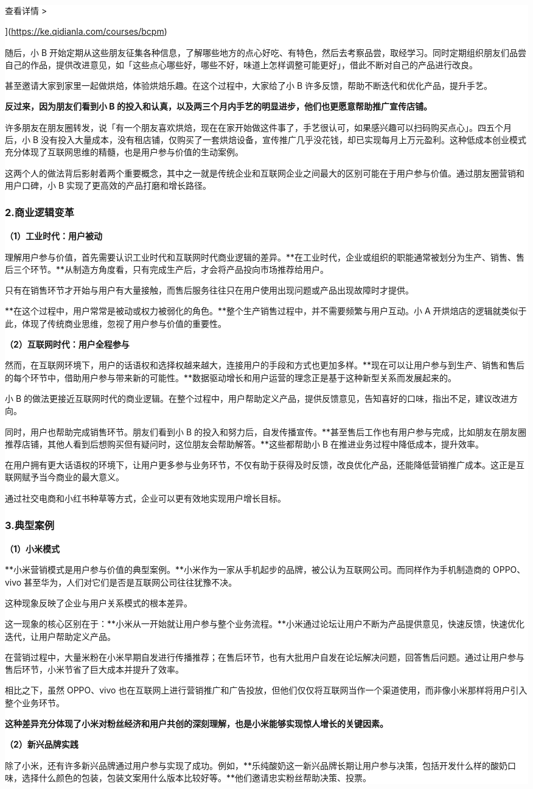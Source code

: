 查看详情 >

](https://ke.qidianla.com/courses/bcpm)

随后，小 B 开始定期从这些朋友征集各种信息，了解哪些地方的点心好吃、有特色，然后去考察品尝，取经学习。同时定期组织朋友们品尝自己的作品，提供改进意见，如「这些点心哪些好，哪些不好，味道上怎样调整可能更好」，借此不断对自己的产品进行改良。

甚至邀请大家到家里一起做烘焙，体验烘焙乐趣。在这个过程中，大家给了小 B 许多反馈，帮助不断迭代和优化产品，提升手艺。

**反过来，因为朋友们看到小 B 的投入和认真，以及两三个月内手艺的明显进步，他们也更愿意帮助推广宣传店铺。**

许多朋友在朋友圈转发，说「有一个朋友喜欢烘焙，现在在家开始做这件事了，手艺很认可，如果感兴趣可以扫码购买点心」。四五个月后，小 B 没有投入大量成本，没有租店铺，仅购买了一套烘焙设备，宣传推广几乎没花钱，却已实现每月上万元盈利。这种低成本创业模式充分体现了互联网思维的精髓，也是用户参与价值的生动案例。

这两个人的做法背后影射着两个重要概念，其中之一就是传统企业和互联网企业之间最大的区别可能在于用户参与价值。通过朋友圈营销和用户口碑，小 B 实现了更高效的产品打磨和增长路径。

### 2.商业逻辑变革

**（1）工业时代：用户被动**

理解用户参与价值，首先需要认识工业时代和互联网时代商业逻辑的差异。**在工业时代，企业或组织的职能通常被划分为生产、销售、售后三个环节。**从制造方角度看，只有完成生产后，才会将产品投向市场推荐给用户。

只有在销售环节才开始与用户有大量接触，而售后服务往往只在用户使用出现问题或产品出现故障时才提供。

**在这个过程中，用户常常是被动或权力被弱化的角色。**整个生产销售过程中，并不需要频繁与用户互动。小 A 开烘焙店的逻辑就类似于此，体现了传统商业思维，忽视了用户参与价值的重要性。

**（2）互联网时代：用户全程参与**

然而，在互联网环境下，用户的话语权和选择权越来越大，连接用户的手段和方式也更加多样。**现在可以让用户参与到生产、销售和售后的每个环节中，借助用户参与带来新的可能性。**数据驱动增长和用户运营的理念正是基于这种新型关系而发展起来的。

小 B 的做法更接近互联网时代的商业逻辑。在整个过程中，用户帮助定义产品，提供反馈意见，告知喜好的口味，指出不足，建议改进方向。

同时，用户也帮助完成销售环节。朋友们看到小 B 的投入和努力后，自发传播宣传。**甚至售后工作也有用户参与完成，比如朋友在朋友圈推荐店铺，其他人看到后想购买但有疑问时，这位朋友会帮助解答。**这些都帮助小 B 在推进业务过程中降低成本，提升效率。

在用户拥有更大话语权的环境下，让用户更多参与业务环节，不仅有助于获得及时反馈，改良优化产品，还能降低营销推广成本。这正是互联网赋予当今商业的最大意义。

通过社交电商和小红书种草等方式，企业可以更有效地实现用户增长目标。

### 3.典型案例

**（1）小米模式**

**小米营销模式是用户参与价值的典型案例。**小米作为一家从手机起步的品牌，被公认为互联网公司。而同样作为手机制造商的 OPPO、vivo 甚至华为，人们对它们是否是互联网公司往往犹豫不决。

这种现象反映了企业与用户关系模式的根本差异。

这一现象的核心区别在于：**小米从一开始就让用户参与整个业务流程。**小米通过论坛让用户不断为产品提供意见，快速反馈，快速优化迭代，让用户帮助定义产品。

在营销过程中，大量米粉在小米早期自发进行传播推荐；在售后环节，也有大批用户自发在论坛解决问题，回答售后问题。通过让用户参与售后环节，小米节省了巨大成本并提升了效率。

相比之下，虽然 OPPO、vivo 也在互联网上进行营销推广和广告投放，但他们仅仅将互联网当作一个渠道使用，而非像小米那样将用户引入整个业务环节。

**这种差异充分体现了小米对粉丝经济和用户共创的深刻理解，也是小米能够实现惊人增长的关键因素。**

**（2）新兴品牌实践**

除了小米，还有许多新兴品牌通过用户参与实现了成功。例如，**乐纯酸奶这一新兴品牌长期让用户参与决策，包括开发什么样的酸奶口味，选择什么颜色的包装，包装文案用什么版本比较好等。**他们邀请忠实粉丝帮助决策、投票。
